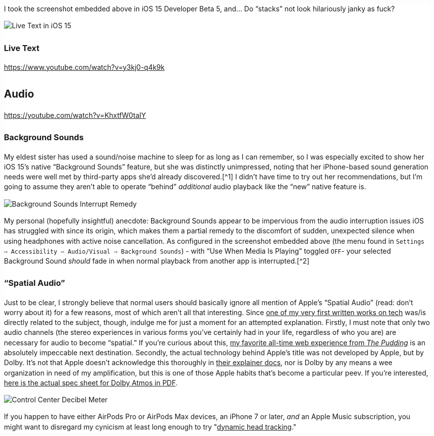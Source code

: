 I took the screenshot embedded above in iOS 15 Developer Beta 5, and… Do “stacks” not look hilariously janky as fuck? 

![Live Text in iOS 15](https://i.snap.as/DNJOKq85.png)

### Live Text



https://www.youtube.com/watch?v=y3kj0-q4k9k

## Audio

https://youtube.com/watch?v=KhxtfW0taIY

### Background Sounds

My eldest sister has used a sound/noise machine to sleep for as long as I can remember, so I was especially excited to show her iOS 15’s native “Background Sounds” feature, but she was distinctly unimpressed, noting that her iPhone-based sound generation needs were well met by third-party apps she’d already discovered.[^1] I didn’t have time to try out her recommendations, but I’m going to assume they aren’t able to operate “behind” *additional* audio playback like the “new” native feature is.

![Background Sounds Interrupt Remedy](https://i.snap.as/SGQt93K4.png)

My personal (hopefully insightful) anecdote: Background Sounds appear to be impervious from the audio interruption issues iOS has struggled with since its origin, which makes them a partial remedy to the discomfort of sudden, unexpected silence when using headphones with active noise cancellation. As configured in the screenshot embedded above (the menu found in `Settings ⇨ Accessibility ⇨ Audio/Visual ⇨ Background Sounds`) - with “Use When Media Is Playing” toggled `OFF`- your selected Background Sound *should* fade in when normal playback from another app is interrupted.[^2] 

### “Spatial Audio”

Just to be clear, I strongly believe that normal users should basically ignore all mention of Apple’s “Spatial Audio” (read: don’t worry about it) for a few reasons, most of which aren’t all that interesting. Since [one of my very first written works on tech](https://bilge.world/mono-audio-playback) was/is directly related to the subject, though, indulge me for just a moment for an attempted explanation. Firstly, I must note that only two audio channels (the stereo experiences in various forms you’ve certainly had in your life, regardless of who you are) are necessary for audio to become “spatial.” If you’re curious about this, [my favorite all-time web experience from *The Pudding*](https://pudding.cool/2018/02/waveforms/) is an absolutely impeccable next destination. Secondly, the actual technology behind Apple’s title was not developed by Apple, but by Dolby. It’s not that Apple doesn’t acknowledge this thoroughly in [their explainer docs](https://support.apple.com/en-us/HT212182), nor is Dolby by any means a wee organization in need of my amplification, but this is one of those Apple habits that’s become a particular peev. If you’re interested, [here is the actual spec sheet for Dolby Atmos in PDF](https://professional.dolby.com/siteassets/cinema-products---documents/dolby-atmos-specifications.pdf).

![Control Center Decibel Meter](https://i.snap.as/1vGTW0Iz.png)

If you happen to have either AirPods Pro or AirPods Max devices, an iPhone 7 or later, *and* an Apple Music subscription, you might want to disregard my cynicism at least long enough to try "[dynamic head tracking](https://support.apple.com/en-us/HT212182)."
